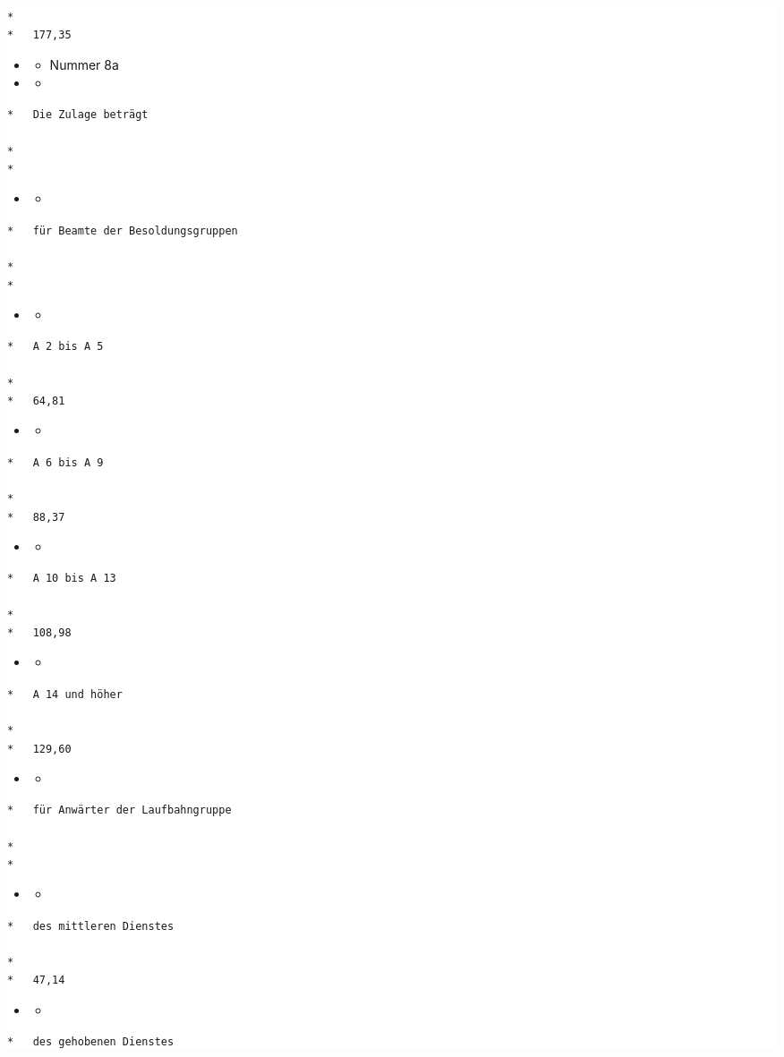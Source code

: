     *
    *   177,35


*    *   Nummer 8a


*    *
    *   Die Zulage beträgt

    *
    *

*    *
    *   für Beamte der Besoldungsgruppen

    *
    *

*    *
    *   A 2 bis A 5

    *
    *   64,81


*    *
    *   A 6 bis A 9

    *
    *   88,37


*    *
    *   A 10 bis A 13

    *
    *   108,98


*    *
    *   A 14 und höher

    *
    *   129,60


*    *
    *   für Anwärter der Laufbahngruppe

    *
    *

*    *
    *   des mittleren Dienstes

    *
    *   47,14


*    *
    *   des gehobenen Dienstes

